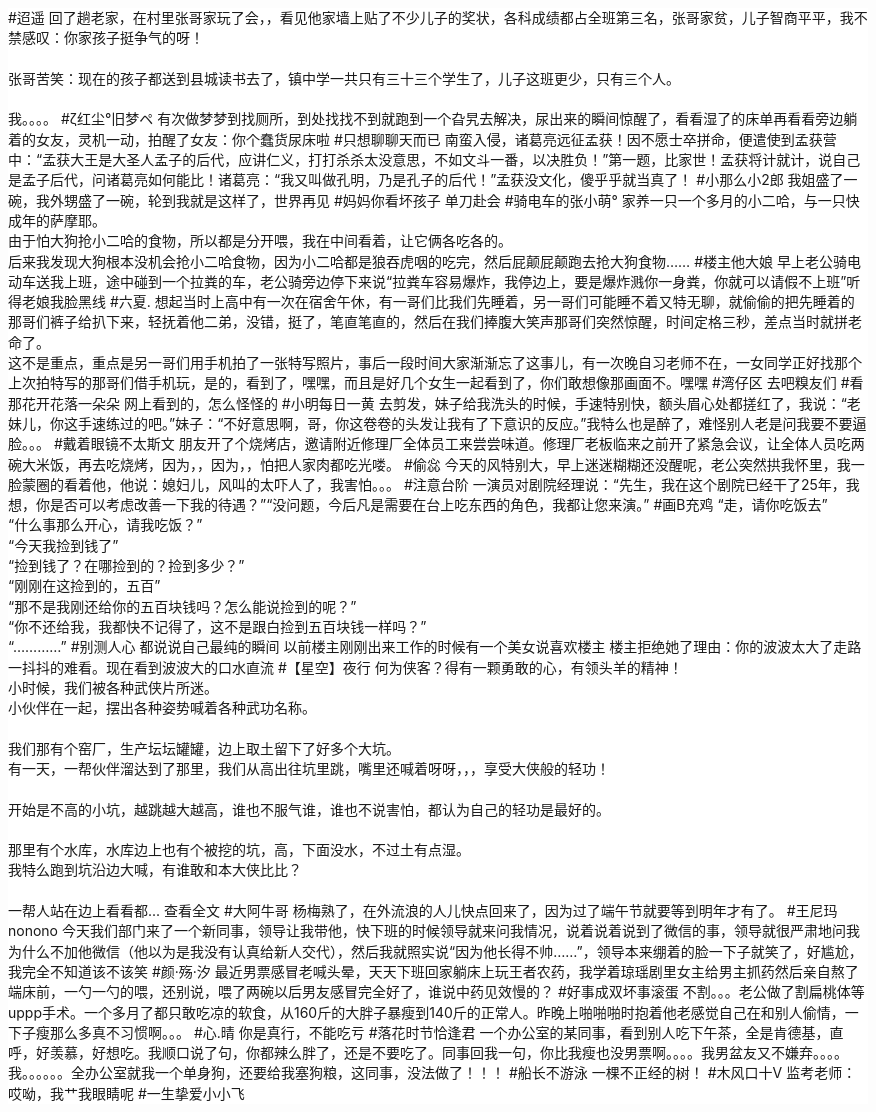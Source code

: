 #迢遥
回了趟老家，在村里张哥家玩了会，，看见他家墙上贴了不少儿子的奖状，各科成绩都占全班第三名，张哥家贫，儿子智商平平，我不禁感叹：你家孩子挺争气的呀！<br/><br/>张哥苦笑：现在的孩子都送到县城读书去了，镇中学一共只有三十三个学生了，儿子这班更少，只有三个人。<br/><br/>我。。。。
#ζ红尘°旧梦ペ
有次做梦梦到找厕所，到处找找不到就跑到一个旮旯去解决，尿出来的瞬间惊醒了，看看湿了的床单再看看旁边躺着的女友，灵机一动，拍醒了女友：你个蠢货尿床啦
#只想聊聊天而已
南蛮入侵，诸葛亮远征孟获！因不愿士卒拼命，便遣使到孟获营中：“孟获大王是大圣人孟子的后代，应讲仁义，打打杀杀太没意思，不如文斗一番，以决胜负！”第一题，比家世！孟获将计就计，说自己是孟子后代，问诸葛亮如何能比！诸葛亮：“我又叫做孔明，乃是孔子的后代！”孟获没文化，傻乎乎就当真了！
#小那么小2郎
我姐盛了一碗，我外甥盛了一碗，轮到我就是这样了，世界再见
#妈妈你看坏孩子
单刀赴会
#骑电车的张小萌°
家养一只一个多月的小二哈，与一只快成年的萨摩耶。<br/>由于怕大狗抢小二哈的食物，所以都是分开喂，我在中间看着，让它俩各吃各的。<br/>后来我发现大狗根本没机会抢小二哈食物，因为小二哈都是狼吞虎咽的吃完，然后屁颠屁颠跑去抢大狗食物……
#楼主他大娘
早上老公骑电动车送我上班，途中碰到一个拉粪的车，老公骑旁边停下来说“拉粪车容易爆炸，我停边上，要是爆炸溅你一身粪，你就可以请假不上班”听得老娘我脸黑线
#六夏.
想起当时上高中有一次在宿舍午休，有一哥们比我们先睡着，另一哥们可能睡不着又特无聊，就偷偷的把先睡着的那哥们裤子给扒下来，轻抚着他二弟，没错，挺了，笔直笔直的，然后在我们捧腹大笑声那哥们突然惊醒，时间定格三秒，差点当时就拼老命了。<br/>这不是重点，重点是另一哥们用手机拍了一张特写照片，事后一段时间大家渐渐忘了这事儿，有一次晚自习老师不在，一女同学正好找那个上次拍特写的那哥们借手机玩，是的，看到了，嘿嘿，而且是好几个女生一起看到了，你们敢想像那画面不。嘿嘿
#湾仔区
去吧糗友们
#看那花开花落一朵朵
网上看到的，怎么怪怪的
#小明每日一黄
去剪发，妹子给我洗头的时候，手速特别快，额头眉心处都搓红了，我说：“老妹儿，你这手速练过的吧。”妹子：“不好意思啊，哥，你这卷卷的头发让我有了下意识的反应。”我特么也是醉了，难怪别人老是问我要不要逼脸。。。
#戴着眼镜不太斯文
朋友开了个烧烤店，邀请附近修理厂全体员工来尝尝味道。修理厂老板临来之前开了紧急会议，让全体人员吃两碗大米饭，再去吃烧烤，因为，，因为，，怕把人家肉都吃光喽。
#偷惢
今天的风特别大，早上迷迷糊糊还没醒呢，老公突然拱我怀里，我一脸蒙圈的看着他，他说：媳妇儿，风叫的太吓人了，我害怕。。。
#注意台阶
一演员对剧院经理说：“先生，我在这个剧院已经干了25年，我想，你是否可以考虑改善一下我的待遇？”“没问题，今后凡是需要在台上吃东西的角色，我都让您来演。”
#画B充鸡
“走，请你吃饭去”<br/>“什么事那么开心，请我吃饭？”<br/>“今天我捡到钱了”<br/>“捡到钱了？在哪捡到的？捡到多少？”<br/>“刚刚在这捡到的，五百”<br/>“那不是我刚还给你的五百块钱吗？怎么能说捡到的呢？”<br/>“你不还给我，我都快不记得了，这不是跟白捡到五百块钱一样吗？”<br/>“…………”
#别测人心
都说说自己最纯的瞬间     以前楼主刚刚出来工作的时候有一个美女说喜欢楼主   楼主拒绝她了理由：你的波波太大了走路一抖抖的难看。现在看到波波大的口水直流
#【星空】夜行
何为侠客？得有一颗勇敢的心，有领头羊的精神！<br/>小时候，我们被各种武侠片所迷。<br/>小伙伴在一起，摆出各种姿势喊着各种武功名称。<br/><br/>我们那有个窑厂，生产坛坛罐罐，边上取土留下了好多个大坑。<br/>有一天，一帮伙伴溜达到了那里，我们从高出往坑里跳，嘴里还喊着呀呀，，，享受大侠般的轻功！<br/><br/>开始是不高的小坑，越跳越大越高，谁也不服气谁，谁也不说害怕，都认为自己的轻功是最好的。<br/><br/>那里有个水库，水库边上也有个被挖的坑，高，下面没水，不过土有点湿。<br/>我特么跑到坑沿边大喊，有谁敢和本大侠比比？<br/><br/>一帮人站在边上看看都...</span>
<span class="contentForAll">查看全文
#大阿牛哥
杨梅熟了，在外流浪的人儿快点回来了，因为过了端午节就要等到明年才有了。
#王尼玛nonono
今天我们部门来了一个新同事，领导让我带他，快下班的时候领导就来问我情况，说着说着说到了微信的事，领导就很严肃地问我为什么不加他微信（他以为是我没有认真给新人交代），然后我就照实说“因为他长得不帅……”，领导本来绷着的脸一下子就笑了，好尴尬，我完全不知道该不该笑
#颜·殇·汐
最近男票感冒老喊头晕，天天下班回家躺床上玩王者农药，我学着琼瑶剧里女主给男主抓药然后亲自熬了端床前，一勺一勺的喂，还别说，喂了两碗以后男友感冒完全好了，谁说中药见效慢的？
#好事成双坏事滚蛋
不割。。。老公做了割扁桃体等uppp手术。一个多月了都只敢吃凉的软食，从160斤的大胖子暴瘦到140斤的正常人。昨晚上啪啪啪时抱着他老感觉自己在和别人偷情，一下子瘦那么多真不习惯啊。。。
#心.晴
你是真行，不能吃亏
#落花时节恰逢君
一个办公室的某同事，看到别人吃下午茶，全是肯德基，直呼，好羡慕，好想吃。我顺口说了句，你都辣么胖了，还是不要吃了。同事回我一句，你比我瘦也没男票啊。。。。我男盆友又不嫌弃。。。。我。。。。。。全办公室就我一个单身狗，还要给我塞狗粮，这同事，没法做了！！！
#船长不游泳
一棵不正经的树！
#木风口十V
监考老师：哎呦，我艹我眼睛呢
#一生挚爱小小飞